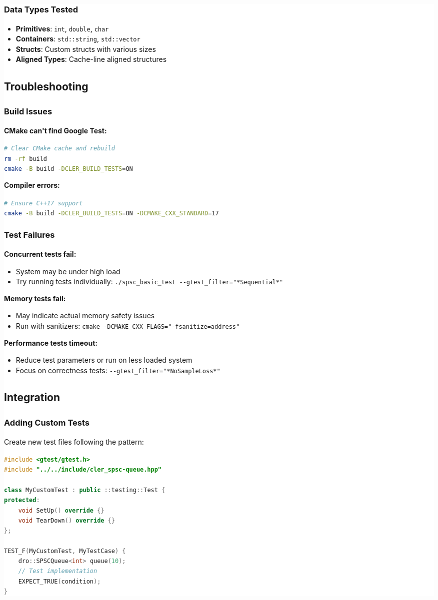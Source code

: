 ### Data Types Tested
- **Primitives**: `int`, `double`, `char`
- **Containers**: `std::string`, `std::vector`
- **Structs**: Custom structs with various sizes
- **Aligned Types**: Cache-line aligned structures

## Troubleshooting

### Build Issues

**CMake can't find Google Test:**
```bash
# Clear CMake cache and rebuild
rm -rf build
cmake -B build -DCLER_BUILD_TESTS=ON
```

**Compiler errors:**
```bash
# Ensure C++17 support
cmake -B build -DCLER_BUILD_TESTS=ON -DCMAKE_CXX_STANDARD=17
```

### Test Failures

**Concurrent tests fail:**
- System may be under high load
- Try running tests individually: `./spsc_basic_test --gtest_filter="*Sequential*"`

**Memory tests fail:**
- May indicate actual memory safety issues
- Run with sanitizers: `cmake -DCMAKE_CXX_FLAGS="-fsanitize=address"`

**Performance tests timeout:**
- Reduce test parameters or run on less loaded system
- Focus on correctness tests: `--gtest_filter="*NoSampleLoss*"`

## Integration

### Adding Custom Tests

Create new test files following the pattern:

```cpp
#include <gtest/gtest.h>
#include "../../include/cler_spsc-queue.hpp"

class MyCustomTest : public ::testing::Test {
protected:
    void SetUp() override {}
    void TearDown() override {}  
};

TEST_F(MyCustomTest, MyTestCase) {
    dro::SPSCQueue<int> queue(10);
    // Test implementation
    EXPECT_TRUE(condition);
}
```
